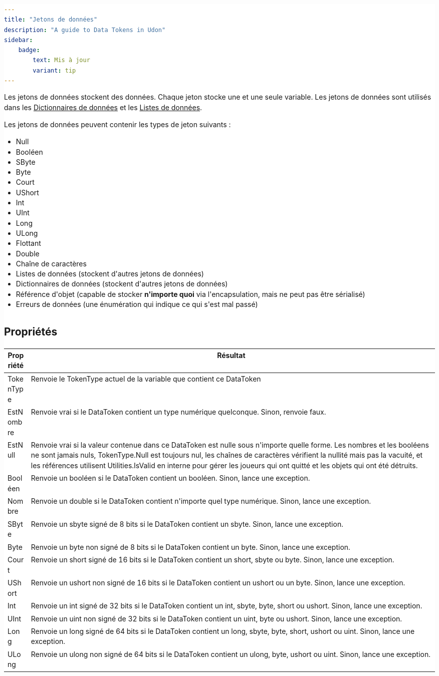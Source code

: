 ```yaml
---
title: "Jetons de données"
description: "A guide to Data Tokens in Udon"
sidebar:
    badge: 
        text: Mis à jour
        variant: tip
---
```


Les jetons de données stockent des données. Chaque jeton stocke une et une seule variable. Les jetons de données sont utilisés dans les [Dictionnaires de données](/worlds/udon/data-containers/data-dictionaries) et les [Listes de données](/worlds/udon/data-containers/data-lists).

Les jetons de données peuvent contenir les types de jeton suivants :

- Null
- Booléen
- SByte
- Byte
- Court
- UShort
- Int
- UInt
- Long
- ULong
- Flottant
- Double
- Chaîne de caractères
- Listes de données (stockent d'autres jetons de données)
- Dictionnaires de données (stockent d'autres jetons de données)
- Référence d'objet (capable de stocker **n'importe quoi** via l'encapsulation, mais ne peut pas être sérialisé)
- Erreurs de données (une énumération qui indique ce qui s'est mal passé)

## Propriétés

| Propriété       | Résultat                                                                                                                                                                                                                                                                                                           |
| -------------- | ---------------------------------------------------------------------------------------------------------------------------------------------------------------------------------------------------------------------------------------------------------------------------------------------------------------- |
| TokenType      | Renvoie le TokenType actuel de la variable que contient ce DataToken                                                                                                                                                                                                                                           |
| EstNombre       | Renvoie vrai si le DataToken contient un type numérique quelconque. Sinon, renvoie faux.                                                                                                                                                                                                                               |
| EstNull         | Renvoie vrai si la valeur contenue dans ce DataToken est nulle sous n'importe quelle forme. Les nombres et les booléens ne sont jamais nuls, TokenType.Null est toujours nul, les chaînes de caractères vérifient la nullité mais pas la vacuité, et les références utilisent Utilities.IsValid en interne pour gérer les joueurs qui ont quitté et les objets qui ont été détruits. |
| Booléen        | Renvoie un booléen si le DataToken contient un booléen. Sinon, lance une exception.                                                                                                                                                                                                                                 |
| Nombre         | Renvoie un double si le DataToken contient n'importe quel type numérique. Sinon, lance une exception.                                                                                                                                                                                                                     |
| SByte          | Renvoie un sbyte signé de 8 bits si le DataToken contient un sbyte. Sinon, lance une exception.                                                                                                                                                                                                                |
| Byte           | Renvoie un byte non signé de 8 bits si le DataToken contient un byte. Sinon, lance une exception.                                                                                                                                                                                                                 |
| Court          | Renvoie un short signé de 16 bits si le DataToken contient un short, sbyte ou byte. Sinon, lance une exception.                                                                                                                                                                                                 |
| UShort         | Renvoie un ushort non signé de 16 bits si le DataToken contient un ushort ou un byte. Sinon, lance une exception.                                                                                                                                                                                                     |
| Int            | Renvoie un int signé de 32 bits si le DataToken contient un int, sbyte, byte, short ou ushort. Sinon, lance une exception.                                                                                                                                                                                     |
| UInt           | Renvoie un uint non signé de 32 bits si le DataToken contient un uint, byte ou ushort. Sinon, lance une exception.                                                                                                                                                                                                |
| Long           | Renvoie un long signé de 64 bits si le DataToken contient un long, sbyte, byte, short, ushort ou uint. Sinon, lance une exception.                                                                                                                                                                              |
| ULong          | Renvoie un ulong non signé de 64 bits si le DataToken contient un ulong, byte, ushort ou uint. Sinon, lance une exception.                                                                                                                                                                                        |